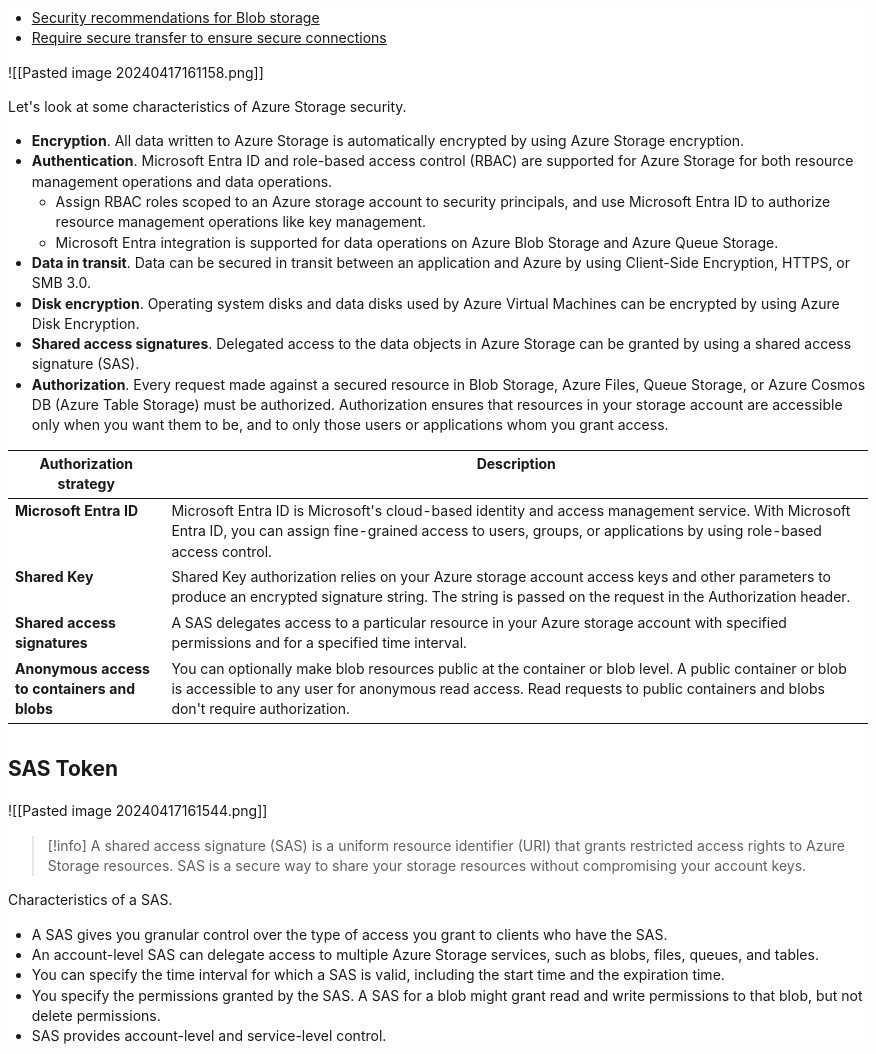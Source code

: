 - [Security recommendations for Blob storage](https://learn.microsoft.com/en-us/azure/storage/blobs/security-recommendations)
- [Require secure transfer to ensure secure connections](https://learn.microsoft.com/en-us/azure/storage/common/storage-require-secure-transfer?toc=%2Fazure%2Fstorage%2Fblobs%2Ftoc.json&bc=%2Fazure%2Fstorage%2Fblobs%2Fbreadcrumb%2Ftoc.json)

![[Pasted image 20240417161158.png]]

Let's look at some characteristics of Azure Storage security.

- **Encryption**. All data written to Azure Storage is automatically encrypted by using Azure Storage encryption.
- **Authentication**. Microsoft Entra ID and role-based access control (RBAC) are supported for Azure Storage for both resource management operations and data operations.
    - Assign RBAC roles scoped to an Azure storage account to security principals, and use Microsoft Entra ID to authorize resource management operations like key management.
    - Microsoft Entra integration is supported for data operations on Azure Blob Storage and Azure Queue Storage.
- **Data in transit**. Data can be secured in transit between an application and Azure by using Client-Side Encryption, HTTPS, or SMB 3.0.
- **Disk encryption**. Operating system disks and data disks used by Azure Virtual Machines can be encrypted by using Azure Disk Encryption.
- **Shared access signatures**. Delegated access to the data objects in Azure Storage can be granted by using a shared access signature (SAS).
- **Authorization**. Every request made against a secured resource in Blob Storage, Azure Files, Queue Storage, or Azure Cosmos DB (Azure Table Storage) must be authorized. Authorization ensures that resources in your storage account are accessible only when you want them to be, and to only those users or applications whom you grant access.

|Authorization strategy|Description|
|---|---|
|**Microsoft Entra ID**|Microsoft Entra ID is Microsoft's cloud-based identity and access management service. With Microsoft Entra ID, you can assign fine-grained access to users, groups, or applications by using role-based access control.|
|**Shared Key**|Shared Key authorization relies on your Azure storage account access keys and other parameters to produce an encrypted signature string. The string is passed on the request in the Authorization header.|
|**Shared access signatures**|A SAS delegates access to a particular resource in your Azure storage account with specified permissions and for a specified time interval.|
|**Anonymous access to containers and blobs**|You can optionally make blob resources public at the container or blob level. A public container or blob is accessible to any user for anonymous read access. Read requests to public containers and blobs don't require authorization.|

## SAS Token

![[Pasted image 20240417161544.png]]

>[!info]
>A shared access signature (SAS) is a uniform resource identifier (URI) that grants restricted access rights to Azure Storage resources. SAS is a secure way to share your storage resources without compromising your account keys.

Characteristics of a SAS.

- A SAS gives you granular control over the type of access you grant to clients who have the SAS.    
- An account-level SAS can delegate access to multiple Azure Storage services, such as blobs, files, queues, and tables.
- You can specify the time interval for which a SAS is valid, including the start time and the expiration time.
- You specify the permissions granted by the SAS. A SAS for a blob might grant read and write permissions to that blob, but not delete permissions.
- SAS provides account-level and service-level control.
